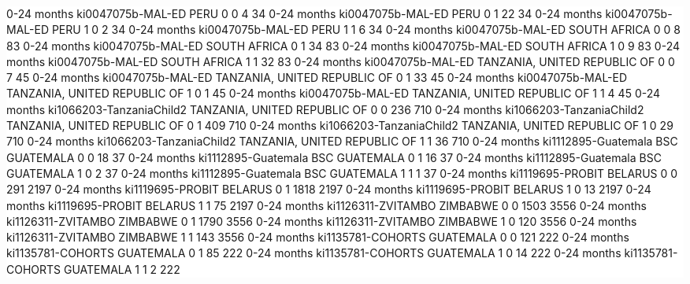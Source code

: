 0-24 months   ki0047075b-MAL-ED          PERU                           0                   0        4     34
0-24 months   ki0047075b-MAL-ED          PERU                           0                   1       22     34
0-24 months   ki0047075b-MAL-ED          PERU                           1                   0        2     34
0-24 months   ki0047075b-MAL-ED          PERU                           1                   1        6     34
0-24 months   ki0047075b-MAL-ED          SOUTH AFRICA                   0                   0        8     83
0-24 months   ki0047075b-MAL-ED          SOUTH AFRICA                   0                   1       34     83
0-24 months   ki0047075b-MAL-ED          SOUTH AFRICA                   1                   0        9     83
0-24 months   ki0047075b-MAL-ED          SOUTH AFRICA                   1                   1       32     83
0-24 months   ki0047075b-MAL-ED          TANZANIA, UNITED REPUBLIC OF   0                   0        7     45
0-24 months   ki0047075b-MAL-ED          TANZANIA, UNITED REPUBLIC OF   0                   1       33     45
0-24 months   ki0047075b-MAL-ED          TANZANIA, UNITED REPUBLIC OF   1                   0        1     45
0-24 months   ki0047075b-MAL-ED          TANZANIA, UNITED REPUBLIC OF   1                   1        4     45
0-24 months   ki1066203-TanzaniaChild2   TANZANIA, UNITED REPUBLIC OF   0                   0      236    710
0-24 months   ki1066203-TanzaniaChild2   TANZANIA, UNITED REPUBLIC OF   0                   1      409    710
0-24 months   ki1066203-TanzaniaChild2   TANZANIA, UNITED REPUBLIC OF   1                   0       29    710
0-24 months   ki1066203-TanzaniaChild2   TANZANIA, UNITED REPUBLIC OF   1                   1       36    710
0-24 months   ki1112895-Guatemala BSC    GUATEMALA                      0                   0       18     37
0-24 months   ki1112895-Guatemala BSC    GUATEMALA                      0                   1       16     37
0-24 months   ki1112895-Guatemala BSC    GUATEMALA                      1                   0        2     37
0-24 months   ki1112895-Guatemala BSC    GUATEMALA                      1                   1        1     37
0-24 months   ki1119695-PROBIT           BELARUS                        0                   0      291   2197
0-24 months   ki1119695-PROBIT           BELARUS                        0                   1     1818   2197
0-24 months   ki1119695-PROBIT           BELARUS                        1                   0       13   2197
0-24 months   ki1119695-PROBIT           BELARUS                        1                   1       75   2197
0-24 months   ki1126311-ZVITAMBO         ZIMBABWE                       0                   0     1503   3556
0-24 months   ki1126311-ZVITAMBO         ZIMBABWE                       0                   1     1790   3556
0-24 months   ki1126311-ZVITAMBO         ZIMBABWE                       1                   0      120   3556
0-24 months   ki1126311-ZVITAMBO         ZIMBABWE                       1                   1      143   3556
0-24 months   ki1135781-COHORTS          GUATEMALA                      0                   0      121    222
0-24 months   ki1135781-COHORTS          GUATEMALA                      0                   1       85    222
0-24 months   ki1135781-COHORTS          GUATEMALA                      1                   0       14    222
0-24 months   ki1135781-COHORTS          GUATEMALA                      1                   1        2    222